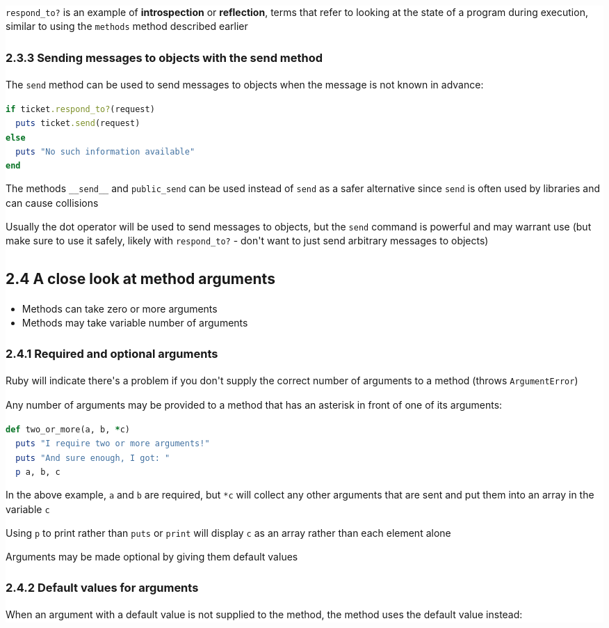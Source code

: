 `respond_to?` is an example of **introspection** or **reflection**, terms that
refer to looking at the state of a program during execution, similar to using
the `methods` method described earlier

### 2.3.3 Sending messages to objects with the send method ###
The `send` method can be used to send messages to objects when the message
is not known in advance:

```ruby
if ticket.respond_to?(request)
  puts ticket.send(request)
else
  puts "No such information available"
end
```

The methods `__send__` and `public_send` can be used instead of `send` as a
safer alternative since `send` is often used by libraries and can cause
collisions

Usually the dot operator will be used to send messages to objects, but the
`send` command is powerful and may warrant use (but make sure to use it safely,
likely with `respond_to?` - don't want to just send arbitrary messages to
objects)

## 2.4 A close look at method arguments ##
- Methods can take zero or more arguments
- Methods may take variable number of arguments

### 2.4.1 Required and optional arguments ###
Ruby will indicate there's a problem if you don't supply the correct number
of arguments to a method (throws `ArgumentError`)

Any number of arguments may be provided to a method that has an asterisk
in front of one of its arguments:

```ruby
def two_or_more(a, b, *c)
  puts "I require two or more arguments!"
  puts "And sure enough, I got: "
  p a, b, c
```

In the above example, `a` and `b` are required, but `*c` will collect any other
arguments that are sent and put them into an array in the variable `c`

Using `p` to print rather than `puts` or `print` will display `c` as an array
rather than each element alone

Arguments may be made optional by giving them default values

### 2.4.2 Default values for arguments ###
When an argument with a default value is not supplied to the method, the method
uses the default value instead:
